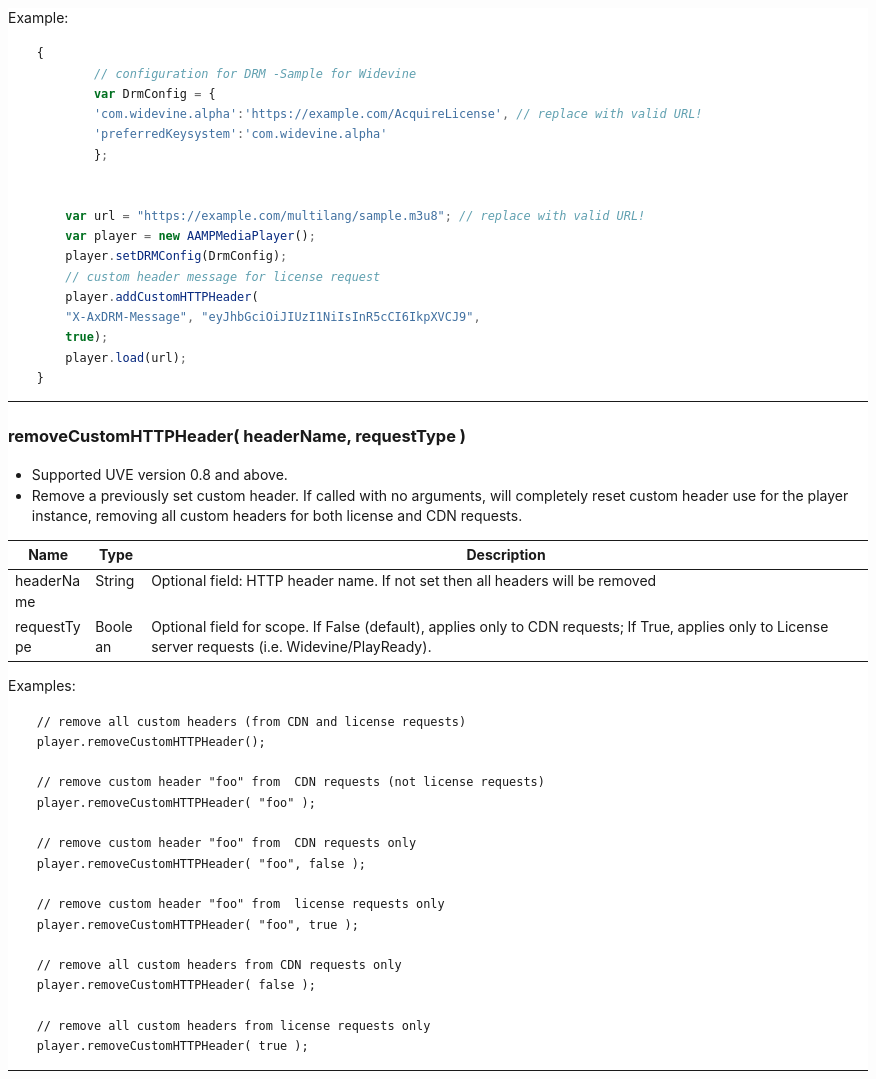 Example:
```js
    {
            // configuration for DRM -Sample for Widevine
            var DrmConfig = {
            'com.widevine.alpha':'https://example.com/AcquireLicense', // replace with valid URL!
            'preferredKeysystem':'com.widevine.alpha'
            };


	    var url = "https://example.com/multilang/sample.m3u8"; // replace with valid URL!
	    var player = new AAMPMediaPlayer();
	    player.setDRMConfig(DrmConfig);
	    // custom header message for license request
	    player.addCustomHTTPHeader(
	    "X-AxDRM-Message", "eyJhbGciOiJIUzI1NiIsInR5cCI6IkpXVCJ9",
	    true);
	    player.load(url);
    }

```
---

### removeCustomHTTPHeader( headerName, requestType )
- Supported UVE version 0.8 and above.
- Remove a previously set custom header.  If called with no arguments, will completely reset custom header use for the player instance, removing all custom headers for both license and CDN requests.

|Name|Type|Description|
|----|----|-----------|
| headerName | String | Optional field: HTTP header name. If not set then all headers will be removed |
| requestType | Boolean | Optional field for scope.  If False (default), applies only to CDN requests; If True, applies only to License server requests (i.e. Widevine/PlayReady).

Examples:
```
	// remove all custom headers (from CDN and license requests)
	player.removeCustomHTTPHeader();

	// remove custom header "foo" from  CDN requests (not license requests)
	player.removeCustomHTTPHeader( "foo" );

	// remove custom header "foo" from  CDN requests only
	player.removeCustomHTTPHeader( "foo", false );

	// remove custom header "foo" from  license requests only
	player.removeCustomHTTPHeader( "foo", true );

	// remove all custom headers from CDN requests only
	player.removeCustomHTTPHeader( false );

	// remove all custom headers from license requests only
	player.removeCustomHTTPHeader( true );
```

---